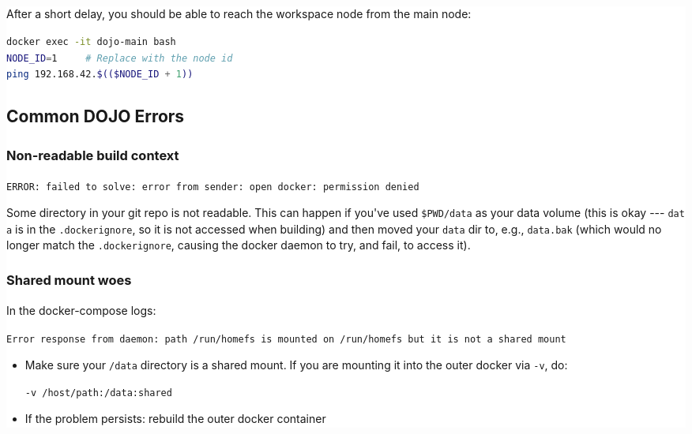After a short delay, you should be able to reach the workspace node from the main node:

```sh
docker exec -it dojo-main bash
NODE_ID=1     # Replace with the node id
ping 192.168.42.$(($NODE_ID + 1))
```

## Common DOJO Errors

### Non-readable build context

```
ERROR: failed to solve: error from sender: open docker: permission denied
```

Some directory in your git repo is not readable.
This can happen if you've used `$PWD/data` as your data volume (this is okay --- `data` is in the `.dockerignore`, so it is not accessed when building) and then moved your `data` dir to, e.g., `data.bak` (which would no longer match the `.dockerignore`, causing the docker daemon to try, and fail, to access it).


### Shared mount woes

In the docker-compose logs:

```
Error response from daemon: path /run/homefs is mounted on /run/homefs but it is not a shared mount
```

- Make sure your `/data` directory is a shared mount.
  If you are mounting it into the outer docker via `-v`, do:

  `-v /host/path:/data:shared`

- If the problem persists: rebuild the outer docker container
